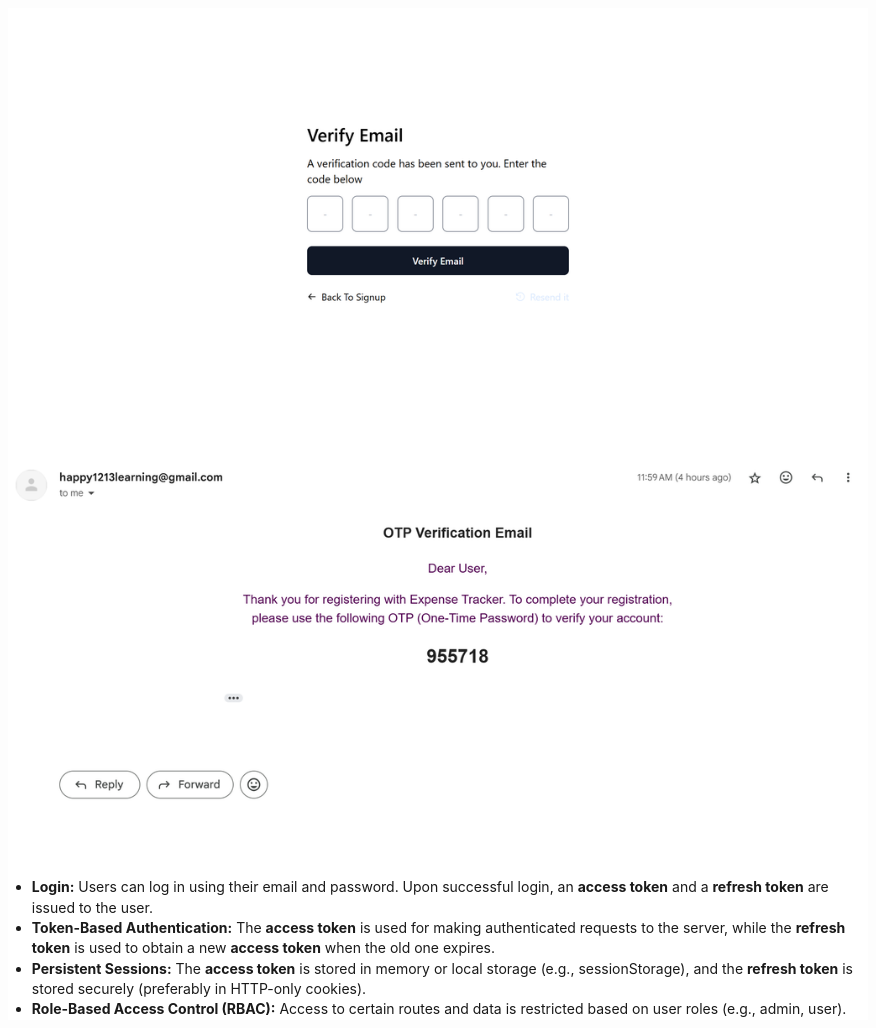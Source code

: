 ![OTP Validation Screenshot](./website/4.png)
![Mail Sending OTP Screenshot](./website/5.png)
- **Login:** Users can log in using their email and password. Upon successful login, an **access token** and a **refresh token** are issued to the user.
- **Token-Based Authentication:** The **access token** is used for making authenticated requests to the server, while the **refresh token** is used to obtain a new **access token** when the old one expires.
- **Persistent Sessions:** The **access token** is stored in memory or local storage (e.g., sessionStorage), and the **refresh token** is stored securely (preferably in HTTP-only cookies).
- **Role-Based Access Control (RBAC):** Access to certain routes and data is restricted based on user roles (e.g., admin, user).
